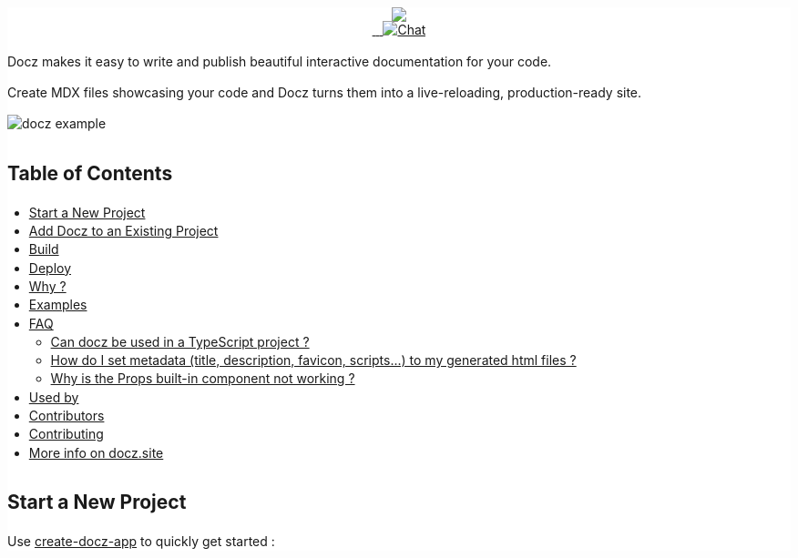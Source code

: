 <p align="center" style="margin-bottom: -20px">
  <img src="https://cdn-std.dprcdn.net/files/acc_649651/BSPk3z">
</p>

<p align="center">
  <a href="https://www.npmjs.com/package/docz" target="_blank">
    <img src="https://badgen.net/npm/v/docz" alt="">
  </a>
  <a href="LICENSE.md" target="_blank">
    <img src="https://badgen.net/badge/license/MIT/blue" alt="">
  </a>
  <a href="https://www.npmjs.com/package/docz" target="_blank">
    <img src="https://badgen.net/npm/dt/docz" alt="">
  </a>
  <a href="http://feedback.docz.site/roadmap" target="_blank">
    <img src="https://img.shields.io/badge/check-our%20roadmap-5362F5.svg" alt="Chat">
  </a>
</p>

Docz makes it easy to write and publish beautiful interactive documentation for your code.

Create MDX files showcasing your code and Docz turns them into a live-reloading, production-ready site.

![docz example](https://cdn-std.dprcdn.net/files/acc_649651/S2YCID)

## Table of Contents

- [Start a New Project](#start-a-new-project)
- [Add Docz to an Existing Project](#add-docz-to-an-existing-project)
- [Build](#build)
- [Deploy](#deploy)
- [Why ?](#why)
- [Examples](#examples)
- [FAQ](#faq)
  - [Can docz be used in a TypeScript project ?](#can-docz-be-used-in-a-typescript-project)
  - [How do I set metadata (title, description, favicon, scripts...) to my generated html files ?](#how-do-i-set-metadata-title-description-favicon-scripts-to-my-generated-html-files)
  - [Why is the Props built-in component not working ?](#why-is-the-props-built-in-component-not-working)
- [Used by](#used-by)
- [Contributors](#contributors)
- [Contributing](#contributing)
- [More info on docz.site](#more-info-on-doczsite)

## Start a New Project

Use [create-docz-app](https://www.npmjs.com/package/create-docz-app) to quickly get started :
